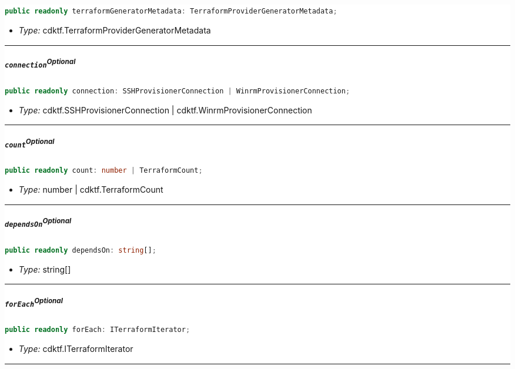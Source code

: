 ```typescript
public readonly terraformGeneratorMetadata: TerraformProviderGeneratorMetadata;
```

- *Type:* cdktf.TerraformProviderGeneratorMetadata

---

##### `connection`<sup>Optional</sup> <a name="connection" id="rhizo-co-terraform-provider-oci.stackMonitoringMetricExtensionsTestManagement.StackMonitoringMetricExtensionsTestManagement.property.connection"></a>

```typescript
public readonly connection: SSHProvisionerConnection | WinrmProvisionerConnection;
```

- *Type:* cdktf.SSHProvisionerConnection | cdktf.WinrmProvisionerConnection

---

##### `count`<sup>Optional</sup> <a name="count" id="rhizo-co-terraform-provider-oci.stackMonitoringMetricExtensionsTestManagement.StackMonitoringMetricExtensionsTestManagement.property.count"></a>

```typescript
public readonly count: number | TerraformCount;
```

- *Type:* number | cdktf.TerraformCount

---

##### `dependsOn`<sup>Optional</sup> <a name="dependsOn" id="rhizo-co-terraform-provider-oci.stackMonitoringMetricExtensionsTestManagement.StackMonitoringMetricExtensionsTestManagement.property.dependsOn"></a>

```typescript
public readonly dependsOn: string[];
```

- *Type:* string[]

---

##### `forEach`<sup>Optional</sup> <a name="forEach" id="rhizo-co-terraform-provider-oci.stackMonitoringMetricExtensionsTestManagement.StackMonitoringMetricExtensionsTestManagement.property.forEach"></a>

```typescript
public readonly forEach: ITerraformIterator;
```

- *Type:* cdktf.ITerraformIterator

---

